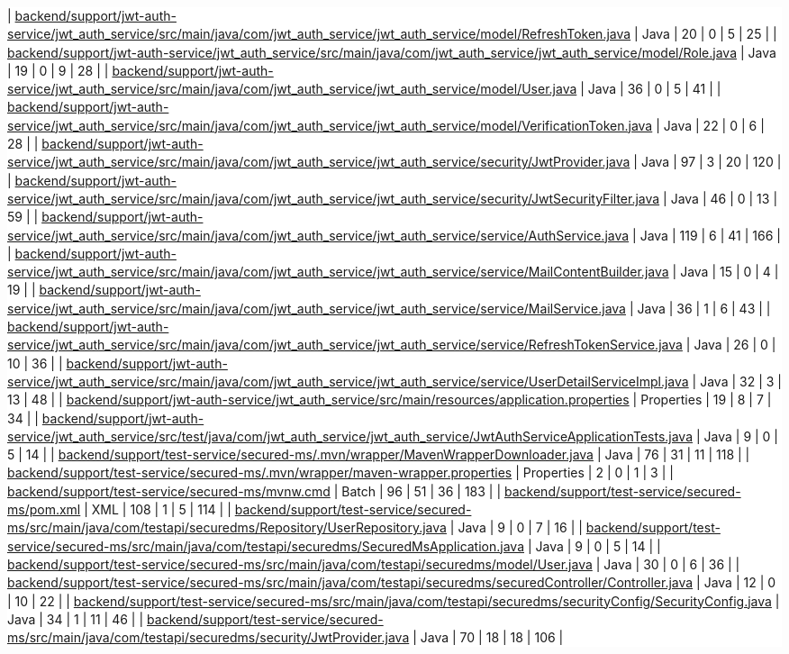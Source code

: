 | [backend/support/jwt-auth-service/jwt_auth_service/src/main/java/com/jwt_auth_service/jwt_auth_service/model/RefreshToken.java](/backend/support/jwt-auth-service/jwt_auth_service/src/main/java/com/jwt_auth_service/jwt_auth_service/model/RefreshToken.java) | Java | 20 | 0 | 5 | 25 |
| [backend/support/jwt-auth-service/jwt_auth_service/src/main/java/com/jwt_auth_service/jwt_auth_service/model/Role.java](/backend/support/jwt-auth-service/jwt_auth_service/src/main/java/com/jwt_auth_service/jwt_auth_service/model/Role.java) | Java | 19 | 0 | 9 | 28 |
| [backend/support/jwt-auth-service/jwt_auth_service/src/main/java/com/jwt_auth_service/jwt_auth_service/model/User.java](/backend/support/jwt-auth-service/jwt_auth_service/src/main/java/com/jwt_auth_service/jwt_auth_service/model/User.java) | Java | 36 | 0 | 5 | 41 |
| [backend/support/jwt-auth-service/jwt_auth_service/src/main/java/com/jwt_auth_service/jwt_auth_service/model/VerificationToken.java](/backend/support/jwt-auth-service/jwt_auth_service/src/main/java/com/jwt_auth_service/jwt_auth_service/model/VerificationToken.java) | Java | 22 | 0 | 6 | 28 |
| [backend/support/jwt-auth-service/jwt_auth_service/src/main/java/com/jwt_auth_service/jwt_auth_service/security/JwtProvider.java](/backend/support/jwt-auth-service/jwt_auth_service/src/main/java/com/jwt_auth_service/jwt_auth_service/security/JwtProvider.java) | Java | 97 | 3 | 20 | 120 |
| [backend/support/jwt-auth-service/jwt_auth_service/src/main/java/com/jwt_auth_service/jwt_auth_service/security/JwtSecurityFilter.java](/backend/support/jwt-auth-service/jwt_auth_service/src/main/java/com/jwt_auth_service/jwt_auth_service/security/JwtSecurityFilter.java) | Java | 46 | 0 | 13 | 59 |
| [backend/support/jwt-auth-service/jwt_auth_service/src/main/java/com/jwt_auth_service/jwt_auth_service/service/AuthService.java](/backend/support/jwt-auth-service/jwt_auth_service/src/main/java/com/jwt_auth_service/jwt_auth_service/service/AuthService.java) | Java | 119 | 6 | 41 | 166 |
| [backend/support/jwt-auth-service/jwt_auth_service/src/main/java/com/jwt_auth_service/jwt_auth_service/service/MailContentBuilder.java](/backend/support/jwt-auth-service/jwt_auth_service/src/main/java/com/jwt_auth_service/jwt_auth_service/service/MailContentBuilder.java) | Java | 15 | 0 | 4 | 19 |
| [backend/support/jwt-auth-service/jwt_auth_service/src/main/java/com/jwt_auth_service/jwt_auth_service/service/MailService.java](/backend/support/jwt-auth-service/jwt_auth_service/src/main/java/com/jwt_auth_service/jwt_auth_service/service/MailService.java) | Java | 36 | 1 | 6 | 43 |
| [backend/support/jwt-auth-service/jwt_auth_service/src/main/java/com/jwt_auth_service/jwt_auth_service/service/RefreshTokenService.java](/backend/support/jwt-auth-service/jwt_auth_service/src/main/java/com/jwt_auth_service/jwt_auth_service/service/RefreshTokenService.java) | Java | 26 | 0 | 10 | 36 |
| [backend/support/jwt-auth-service/jwt_auth_service/src/main/java/com/jwt_auth_service/jwt_auth_service/service/UserDetailServiceImpl.java](/backend/support/jwt-auth-service/jwt_auth_service/src/main/java/com/jwt_auth_service/jwt_auth_service/service/UserDetailServiceImpl.java) | Java | 32 | 3 | 13 | 48 |
| [backend/support/jwt-auth-service/jwt_auth_service/src/main/resources/application.properties](/backend/support/jwt-auth-service/jwt_auth_service/src/main/resources/application.properties) | Properties | 19 | 8 | 7 | 34 |
| [backend/support/jwt-auth-service/jwt_auth_service/src/test/java/com/jwt_auth_service/jwt_auth_service/JwtAuthServiceApplicationTests.java](/backend/support/jwt-auth-service/jwt_auth_service/src/test/java/com/jwt_auth_service/jwt_auth_service/JwtAuthServiceApplicationTests.java) | Java | 9 | 0 | 5 | 14 |
| [backend/support/test-service/secured-ms/.mvn/wrapper/MavenWrapperDownloader.java](/backend/support/test-service/secured-ms/.mvn/wrapper/MavenWrapperDownloader.java) | Java | 76 | 31 | 11 | 118 |
| [backend/support/test-service/secured-ms/.mvn/wrapper/maven-wrapper.properties](/backend/support/test-service/secured-ms/.mvn/wrapper/maven-wrapper.properties) | Properties | 2 | 0 | 1 | 3 |
| [backend/support/test-service/secured-ms/mvnw.cmd](/backend/support/test-service/secured-ms/mvnw.cmd) | Batch | 96 | 51 | 36 | 183 |
| [backend/support/test-service/secured-ms/pom.xml](/backend/support/test-service/secured-ms/pom.xml) | XML | 108 | 1 | 5 | 114 |
| [backend/support/test-service/secured-ms/src/main/java/com/testapi/securedms/Repository/UserRepository.java](/backend/support/test-service/secured-ms/src/main/java/com/testapi/securedms/Repository/UserRepository.java) | Java | 9 | 0 | 7 | 16 |
| [backend/support/test-service/secured-ms/src/main/java/com/testapi/securedms/SecuredMsApplication.java](/backend/support/test-service/secured-ms/src/main/java/com/testapi/securedms/SecuredMsApplication.java) | Java | 9 | 0 | 5 | 14 |
| [backend/support/test-service/secured-ms/src/main/java/com/testapi/securedms/model/User.java](/backend/support/test-service/secured-ms/src/main/java/com/testapi/securedms/model/User.java) | Java | 30 | 0 | 6 | 36 |
| [backend/support/test-service/secured-ms/src/main/java/com/testapi/securedms/securedController/Controller.java](/backend/support/test-service/secured-ms/src/main/java/com/testapi/securedms/securedController/Controller.java) | Java | 12 | 0 | 10 | 22 |
| [backend/support/test-service/secured-ms/src/main/java/com/testapi/securedms/securityConfig/SecurityConfig.java](/backend/support/test-service/secured-ms/src/main/java/com/testapi/securedms/securityConfig/SecurityConfig.java) | Java | 34 | 1 | 11 | 46 |
| [backend/support/test-service/secured-ms/src/main/java/com/testapi/securedms/security/JwtProvider.java](/backend/support/test-service/secured-ms/src/main/java/com/testapi/securedms/security/JwtProvider.java) | Java | 70 | 18 | 18 | 106 |